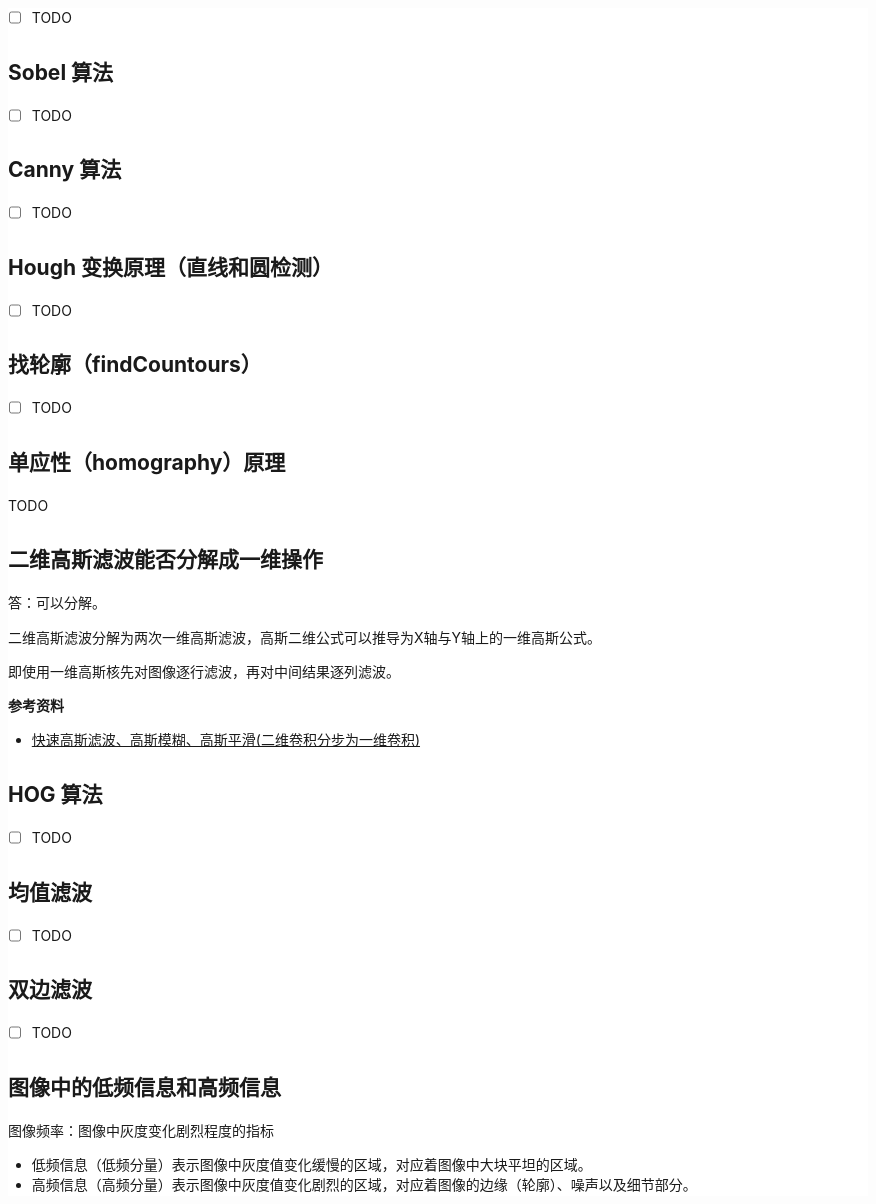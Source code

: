 - [ ] TODO

## Sobel 算法

- [ ] TODO

## Canny 算法

- [ ] TODO

## Hough 变换原理（直线和圆检测）

- [ ] TODO

## 找轮廓（findCountours）

- [ ] TODO

## 单应性（homography）原理

TODO

## 二维高斯滤波能否分解成一维操作

答：可以分解。

二维高斯滤波分解为两次一维高斯滤波，高斯二维公式可以推导为X轴与Y轴上的一维高斯公式。

即使用一维高斯核先对图像逐行滤波，再对中间结果逐列滤波。

**参考资料**

- [快速高斯滤波、高斯模糊、高斯平滑(二维卷积分步为一维卷积)](https://blog.csdn.net/qq_36359022/article/details/80188873)

## HOG 算法

- [ ] TODO

## 均值滤波

- [ ] TODO

## 双边滤波

- [ ] TODO

## 图像中的低频信息和高频信息

图像频率：图像中灰度变化剧烈程度的指标

- 低频信息（低频分量）表示图像中灰度值变化缓慢的区域，对应着图像中大块平坦的区域。
- 高频信息（高频分量）表示图像中灰度值变化剧烈的区域，对应着图像的边缘（轮廓）、噪声以及细节部分。
